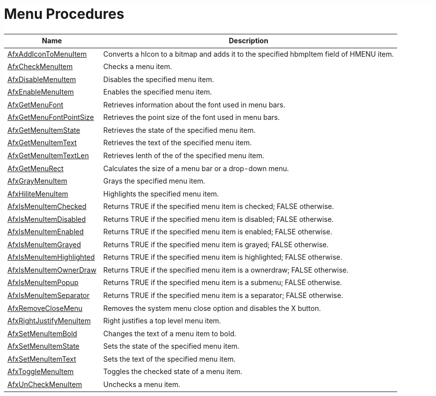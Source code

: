 # Menu Procedures

| Name       | Description |
| ---------- | ----------- |
| [AfxAddIconToMenuItem](#AfxAddIconToMenuItem) | Converts a hIcon to a bitmap and adds it to the specified hbmpItem field of HMENU item. |
| [AfxCheckMenuItem](#AfxCheckMenuItem) | Checks a menu item. |
| [AfxDisableMenuItem](#AfxDisableMenuItem) | Disables the specified menu item. |
| [AfxEnableMenuItem](#AfxEnableMenuItem) | Enables the specified menu item. |
| [AfxGetMenuFont](#AfxGetMenuFont) | Retrieves information about the font used in menu bars. |
| [AfxGetMenuFontPointSize](#AfxGetMenuFontPointSize) | Retrieves the point size of the font used in menu bars. |
| [AfxGetMenuItemState](#AfxGetMenuItemState) | Retrieves the state of the specified menu item. |
| [AfxGetMenuItemText](#AfxGetMenuItemText) | Retrieves the text of the specified menu item. |
| [AfxGetMenuItemTextLen](#AfxGetMenuItemTextLen) | Retrieves lenth of the of the specified menu item. |
| [AfxGetMenuRect](#AfxGetMenuRect) | Calculates the size of a menu bar or a drop-down menu. |
| [AfxGrayMenuItem](#AfxGrayMenuItem) | Grays the specified menu item. |
| [AfxHiliteMenuItem](#AfxHiliteMenuItem) | Highlights the specified menu item. |
| [AfxIsMenuItemChecked](#AfxIsMenuItemChecked) | Returns TRUE if the specified menu item is checked; FALSE otherwise. |
| [AfxIsMenuItemDisabled](#AfxIsMenuItemDisabled) | Returns TRUE if the specified menu item is disabled; FALSE otherwise. |
| [AfxIsMenuItemEnabled](#AfxIsMenuItemEnabled) | Returns TRUE if the specified menu item is enabled; FALSE otherwise. |
| [AfxIsMenuItemGrayed](#AfxIsMenuItemGrayed) | Returns TRUE if the specified menu item is grayed; FALSE otherwise. |
| [AfxIsMenuItemHighlighted](#AfxIsMenuItemHighlighted) | Returns TRUE if the specified menu item is highlighted; FALSE otherwise. |
| [AfxIsMenuItemOwnerDraw](#AfxIsMenuItemOwnerDraw) | Returns TRUE if the specified menu item is a ownerdraw; FALSE otherwise. |
| [AfxIsMenuItemPopup](#AfxIsMenuItemPopup) | Returns TRUE if the specified menu item is a submenu; FALSE otherwise. |
| [AfxIsMenuItemSeparator](#AfxIsMenuItemSeparator) | Returns TRUE if the specified menu item is a separator; FALSE otherwise. |
| [AfxRemoveCloseMenu](#AfxRemoveCloseMenu) | Removes the system menu close option and disables the X button. |
| [AfxRightJustifyMenuItem](#AfxRightJustifyMenuItem) | Right justifies a top level menu item. |
| [AfxSetMenuItemBold](#AfxSetMenuItemBold) | Changes the text of a menu item to bold. |
| [AfxSetMenuItemState](#AfxSetMenuItemState) | Sets the state of the specified menu item. |
| [AfxSetMenuItemText](#AfxSetMenuItemText) | Sets the text of the specified menu item. |
| [AfxToggleMenuItem](#AfxToggleMenuItem) | Toggles the checked state of a menu item. |
| [AfxUnCheckMenuItem](#AfxUnCheckMenuItem) | Unchecks a menu item. |
